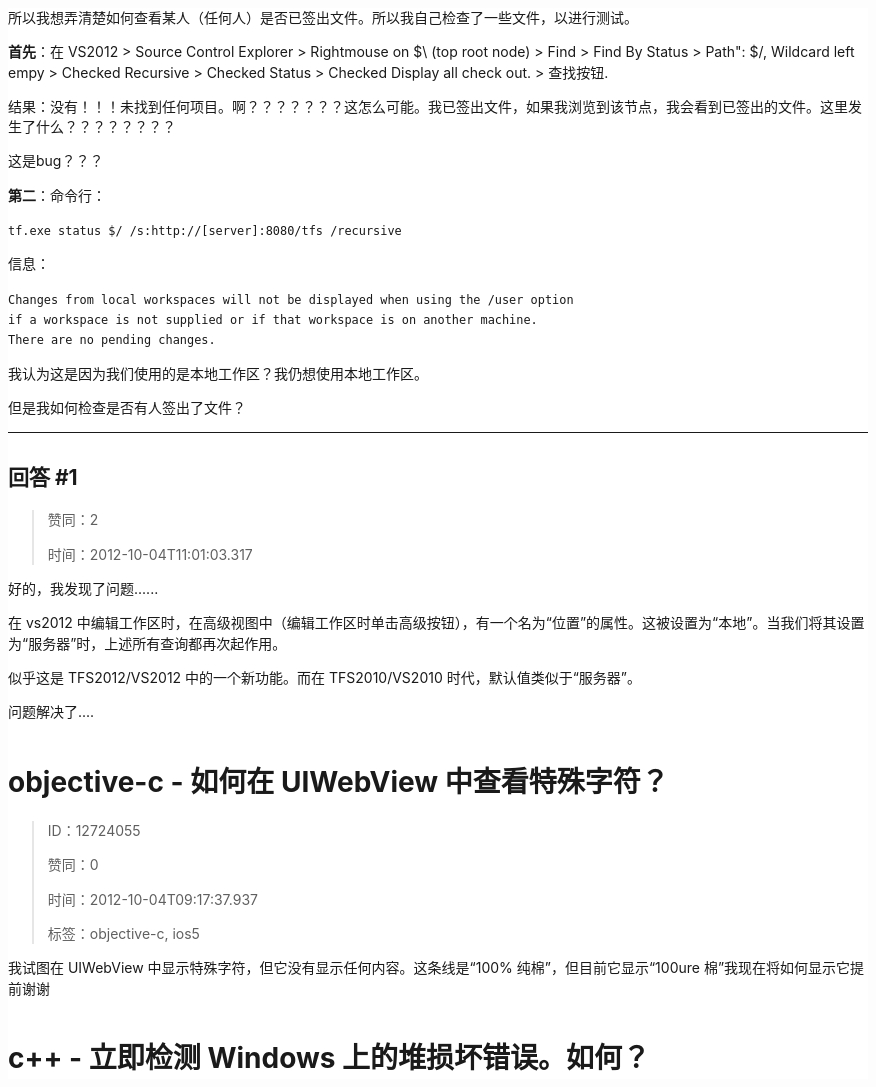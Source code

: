 所以我想弄清楚如何查看某人（任何人）是否已签出文件。所以我自己检查了一些文件，以进行测试。

**首先**：在 VS2012 > Source Control Explorer > Rightmouse on $\ (top root node) > Find > Find By Status > Path": $/, Wildcard left empy > Checked Recursive > Checked Status > Checked Display all check out. > 查找按钮.

结果：没有！！！未找到任何项目。啊？？？？？？？这怎么可能。我已签出文件，如果我浏览到该节点，我会看到已签出的文件。这里发生了什么？？？？？？？？

这是bug？？？

**第二**：命令行：

```
tf.exe status $/ /s:http://[server]:8080/tfs /recursive 
```

信息：

```
Changes from local workspaces will not be displayed when using the /user option
if a workspace is not supplied or if that workspace is on another machine.
There are no pending changes. 
```

我认为这是因为我们使用的是本地工作区？我仍想使用本地工作区。

但是我如何检查是否有人签出了文件？

* * *

## 回答 #1

> 赞同：2
> 
> 时间：2012-10-04T11:01:03.317

好的，我发现了问题......

在 vs2012 中编辑工作区时，在高级视图中（编辑工作区时单击高级按钮），有一个名为“位置”的属性。这被设置为“本地”。当我们将其设置为“服务器”时，上述所有查询都再次起作用。

似乎这是 TFS2012/VS2012 中的一个新功能。而在 TFS2010/VS2010 时代，默认值类似于“服务器”。

问题解决了....

# objective-c - 如何在 UIWebView 中查看特殊字符？

> ID：12724055
> 
> 赞同：0
> 
> 时间：2012-10-04T09:17:37.937
> 
> 标签：objective-c, ios5

我试图在 UIWebView 中显示特殊字符，但它没有显示任何内容。这条线是“100% 纯棉”，但目前它显示“100ure 棉”我现在将如何显示它提前谢谢

# c++ - 立即检测 Windows 上的堆损坏错误。如何？
